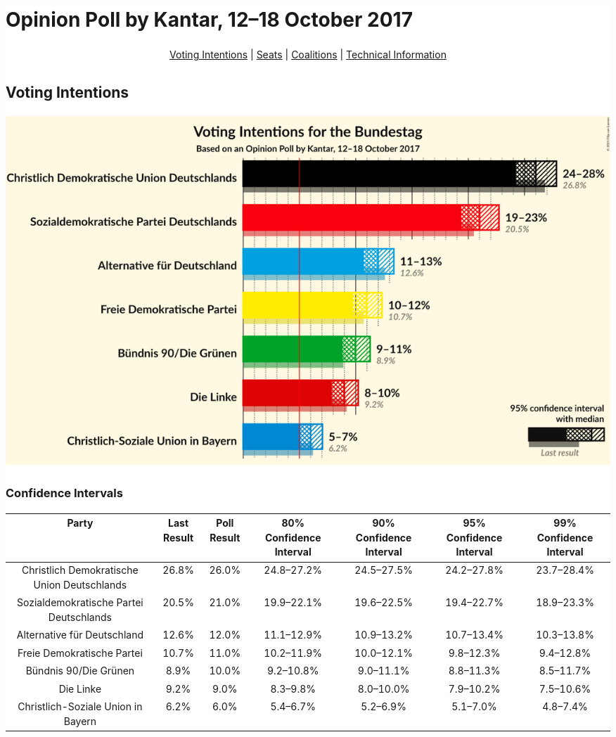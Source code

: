 # Opinion Poll by Kantar, 12–18 October 2017

<p align="center"><a href="#voting-intentions">Voting Intentions</a> | <a href="#seats">Seats</a> | <a href="#coalitions">Coalitions</a> | <a href="#technical-information">Technical Information</a></p>

## Voting Intentions

![Graph with voting intentions not yet produced](2017-10-18-Kantar.png "Voting Intentions")

### Confidence Intervals

| Party | Last Result | Poll Result | 80% Confidence Interval | 90% Confidence Interval | 95% Confidence Interval | 99% Confidence Interval |
|:-----:|:-----------:|:-----------:|:-----------------------:|:-----------------------:|:-----------------------:|:-----------------------:|
| Christlich Demokratische Union Deutschlands | 26.8% | 26.0% | 24.8–27.2% |24.5–27.5% |24.2–27.8% |23.7–28.4% |
| Sozialdemokratische Partei Deutschlands | 20.5% | 21.0% | 19.9–22.1% |19.6–22.5% |19.4–22.7% |18.9–23.3% |
| Alternative für Deutschland | 12.6% | 12.0% | 11.1–12.9% |10.9–13.2% |10.7–13.4% |10.3–13.8% |
| Freie Demokratische Partei | 10.7% | 11.0% | 10.2–11.9% |10.0–12.1% |9.8–12.3% |9.4–12.8% |
| Bündnis 90/Die Grünen | 8.9% | 10.0% | 9.2–10.8% |9.0–11.1% |8.8–11.3% |8.5–11.7% |
| Die Linke | 9.2% | 9.0% | 8.3–9.8% |8.0–10.0% |7.9–10.2% |7.5–10.6% |
| Christlich-Soziale Union in Bayern | 6.2% | 6.0% | 5.4–6.7% |5.2–6.9% |5.1–7.0% |4.8–7.4% |
